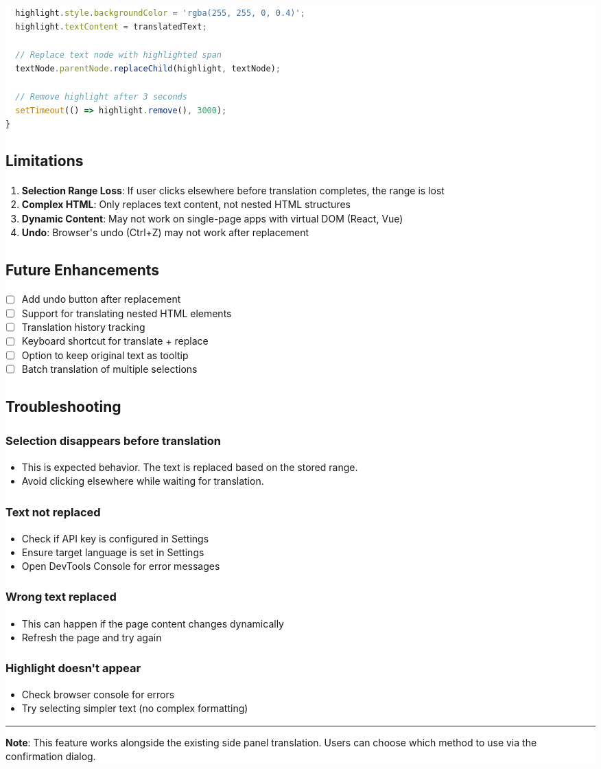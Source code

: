 ```javascript
  highlight.style.backgroundColor = 'rgba(255, 255, 0, 0.4)';
  highlight.textContent = translatedText;
  
  // Replace text node with highlighted span
  textNode.parentNode.replaceChild(highlight, textNode);
  
  // Remove highlight after 3 seconds
  setTimeout(() => highlight.remove(), 3000);
}
```

## Limitations

1. **Selection Range Loss**: If user clicks elsewhere before translation completes, the range is lost
2. **Complex HTML**: Only replaces text content, not nested HTML structures
3. **Dynamic Content**: May not work on single-page apps with virtual DOM (React, Vue)
4. **Undo**: Browser's undo (Ctrl+Z) may not work after replacement

## Future Enhancements

- [ ] Add undo button after replacement
- [ ] Support for translating nested HTML elements
- [ ] Translation history tracking
- [ ] Keyboard shortcut for translate + replace
- [ ] Option to keep original text as tooltip
- [ ] Batch translation of multiple selections

## Troubleshooting

### Selection disappears before translation
- This is expected behavior. The text is replaced based on the stored range.
- Avoid clicking elsewhere while waiting for translation.

### Text not replaced
- Check if API key is configured in Settings
- Ensure target language is set in Settings
- Open DevTools Console for error messages

### Wrong text replaced
- This can happen if the page content changes dynamically
- Refresh the page and try again

### Highlight doesn't appear
- Check browser console for errors
- Try selecting simpler text (no complex formatting)

---

**Note**: This feature works alongside the existing side panel translation. Users can choose which method to use via the confirmation dialog.
